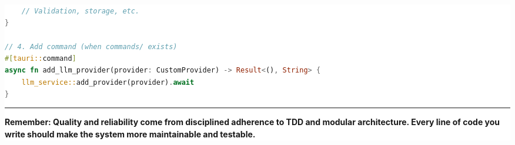 ```rust
    // Validation, storage, etc.
}

// 4. Add command (when commands/ exists)
#[tauri::command]
async fn add_llm_provider(provider: CustomProvider) -> Result<(), String> {
    llm_service::add_provider(provider).await
}
```

---

**Remember: Quality and reliability come from disciplined adherence to TDD and modular architecture. Every line of code you write should make the system more maintainable and testable.**